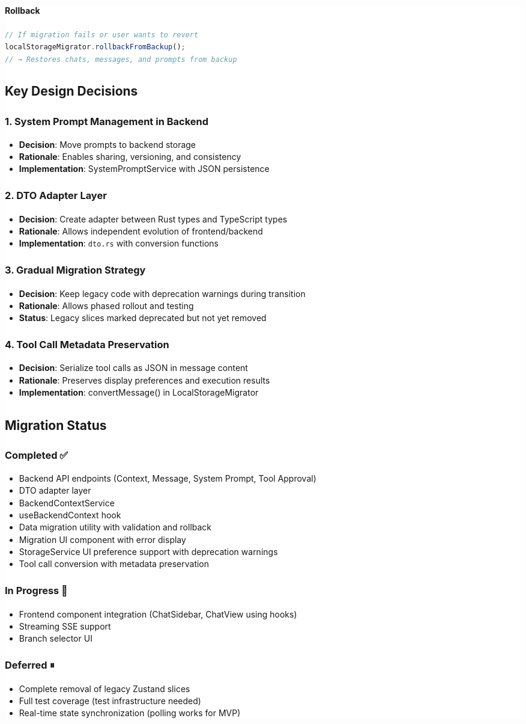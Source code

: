 #### Rollback

```typescript
// If migration fails or user wants to revert
localStorageMigrator.rollbackFromBackup();
// → Restores chats, messages, and prompts from backup
```

## Key Design Decisions

### 1. System Prompt Management in Backend
- **Decision**: Move prompts to backend storage
- **Rationale**: Enables sharing, versioning, and consistency
- **Implementation**: SystemPromptService with JSON persistence

### 2. DTO Adapter Layer
- **Decision**: Create adapter between Rust types and TypeScript types
- **Rationale**: Allows independent evolution of frontend/backend
- **Implementation**: `dto.rs` with conversion functions

### 3. Gradual Migration Strategy
- **Decision**: Keep legacy code with deprecation warnings during transition
- **Rationale**: Allows phased rollout and testing
- **Status**: Legacy slices marked deprecated but not yet removed

### 4. Tool Call Metadata Preservation
- **Decision**: Serialize tool calls as JSON in message content
- **Rationale**: Preserves display preferences and execution results
- **Implementation**: convertMessage() in LocalStorageMigrator

## Migration Status

### Completed ✅
- Backend API endpoints (Context, Message, System Prompt, Tool Approval)
- DTO adapter layer
- BackendContextService
- useBackendContext hook
- Data migration utility with validation and rollback
- Migration UI component with error display
- StorageService UI preference support with deprecation warnings
- Tool call conversion with metadata preservation

### In Progress 🔄
- Frontend component integration (ChatSidebar, ChatView using hooks)
- Streaming SSE support
- Branch selector UI

### Deferred ⏸
- Complete removal of legacy Zustand slices
- Full test coverage (test infrastructure needed)
- Real-time state synchronization (polling works for MVP)

